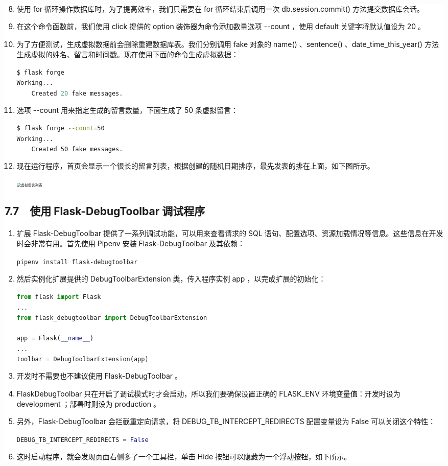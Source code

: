 8. 使用 for 循环操作数据库时，为了提高效率，我们只需要在 for 循环结束后调用一次 db.session.commit() 方法提交数据库会话。

9. 在这个命令函数前，我们使用 click 提供的 option 装饰器为命令添加数量选项 --count ，使用 default 关键字将默认值设为 20 。

10. 为了方便测试，生成虚拟数据前会删除重建数据库表。我们分别调用 fake 对象的 name() 、sentence() 、date_time_this_year() 方法生成虚拟的姓名、留言和时间戳。现在使用下面的命令生成虚拟数据：

    ```python
    $ flask forge
    Working...
        Created 20 fake messages.
    ```

11. 选项 --count 用来指定生成的留言数量，下面生成了 50 条虚拟留言：

    ```bash
    $ flask forge --count=50
    Working...
        Created 50 fake messages.
    ```

12. 现在运行程序，首页会显示一个很长的留言列表，根据创建的随机日期排序，最先发表的排在上面，如下图所示。

    <img src="https://studentcwz-pic-bed.oss-cn-guangzhou.aliyuncs.com/img/%E8%99%9A%E6%8B%9F%E7%95%99%E8%A8%80%E5%88%97%E8%A1%A8.png" alt="虚拟留言列表" style="zoom:50%;" />

## 7.7　使用 Flask-DebugToolbar 调试程序

1. 扩展 Flask-DebugToolbar 提供了一系列调试功能，可以用来查看请求的 SQL 语句、配置选项、资源加载情况等信息。这些信息在开发时会非常有用。首先使用 Pipenv 安装 Flask-DebugToolbar 及其依赖：

   ```bash
   pipenv install flask-debugtoolbar
   ```

2. 然后实例化扩展提供的 DebugToolbarExtension 类，传入程序实例 app ，以完成扩展的初始化：

   ```python
   from flask import Flask
   ...
   from flask_debugtoolbar import DebugToolbarExtension

   app = Flask(__name__)
   ...
   toolbar = DebugToolbarExtension(app)
   ```

3. 开发时不需要也不建议使用 Flask-DebugToolbar 。

4. FlaskDebugToolbar 只在开启了调试模式时才会启动，所以我们要确保设置正确的 FLASK_ENV 环境变量值：开发时设为 development ；部署时则设为  production 。

5. 另外，Flask-DebugToolbar 会拦截重定向请求，将 DEBUG_TB_INTERCEPT_REDIRECTS 配置变量设为 False 可以关闭这个特性：

   ```python
   DEBUG_TB_INTERCEPT_REDIRECTS = False
   ```

6. 这时启动程序，就会发现页面右侧多了一个工具栏，单击 Hide 按钮可以隐藏为一个浮动按钮，如下所示。
